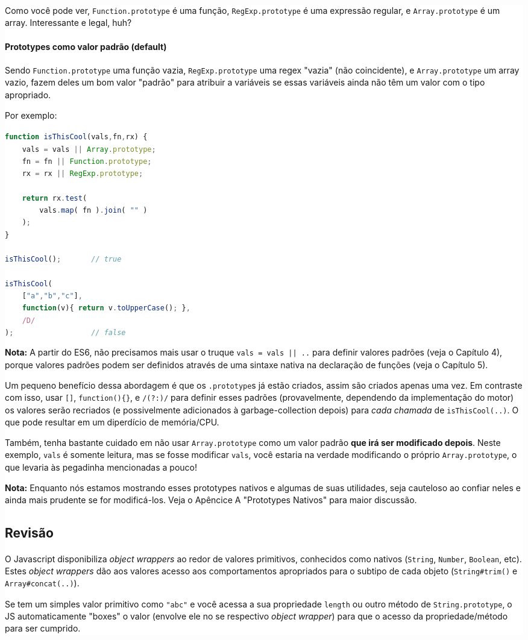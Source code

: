 Como você pode ver, `Function.prototype` é uma função, `RegExp.prototype` é uma expressão regular, e `Array.prototype` é um array. Interessante e legal, huh?

#### Prototypes como valor padrão (default)

Sendo `Function.prototype` uma função vazia, `RegExp.prototype` uma regex "vazia" (não coincidente), e `Array.prototype` um array vazio, fazem deles um bom valor "padrão" para atribuir a variáveis se essas variáveis ainda não têm um valor com o tipo apropriado.

Por exemplo:

```js
function isThisCool(vals,fn,rx) {
	vals = vals || Array.prototype;
	fn = fn || Function.prototype;
	rx = rx || RegExp.prototype;

	return rx.test(
		vals.map( fn ).join( "" )
	);
}

isThisCool();		// true

isThisCool(
	["a","b","c"],
	function(v){ return v.toUpperCase(); },
	/D/
);					// false
```

**Nota:** A partir do ES6, não precisamos mais usar o truque `vals = vals || ..` para definir valores padrões (veja o Capítulo 4), porque valores padrões podem ser definidos através de uma sintaxe nativa na declaração de funções (veja o Capítulo 5).

Um pequeno benefício dessa abordagem é que os `.prototype`s já estão criados, assim são criados apenas uma vez. Em contraste com isso, usar `[]`, `function(){}`, e `/(?:)/` para definir esses padrões (provavelmente, dependendo da implementação do motor) os valores serão recriados (e possivelmente adicionados à garbage-collection depois) para *cada chamada* de `isThisCool(..)`. O que pode resultar em um diperdício de memória/CPU.

Também, tenha bastante cuidado em não usar `Array.prototype` como um valor padrão **que irá ser modificado depois**. Neste exemplo, `vals` é somente leitura, mas se fosse modificar `vals`, você estaria na verdade modificando o próprio `Array.prototype`, o que levaria às pegadinha mencionadas a pouco!

**Nota:** Enquanto nós estamos mostrando esses prototypes nativos e algumas de suas utilidades, seja cauteloso ao confiar neles e ainda mais prudente se for modificá-los. Veja o Apêncice A "Prototypes Nativos" para maior discussão.

## Revisão

O Javascript disponibiliza *object wrappers* ao redor de valores primitivos, conhecidos como nativos (`String`, `Number`, `Boolean`, etc). Estes *object wrappers* dão aos valores acesso aos comportamentos apropriados para o subtipo de cada objeto (`String#trim()` e `Array#concat(..)`).

Se tem um simples valor primitivo como `"abc"` e você acessa a sua propriedade `length` ou outro método de `String.prototype`, o JS automaticamente "boxes" o valor (envolve ele no se respectivo *object wrapper*) para que o acesso da propriedade/método para ser cumprido.
